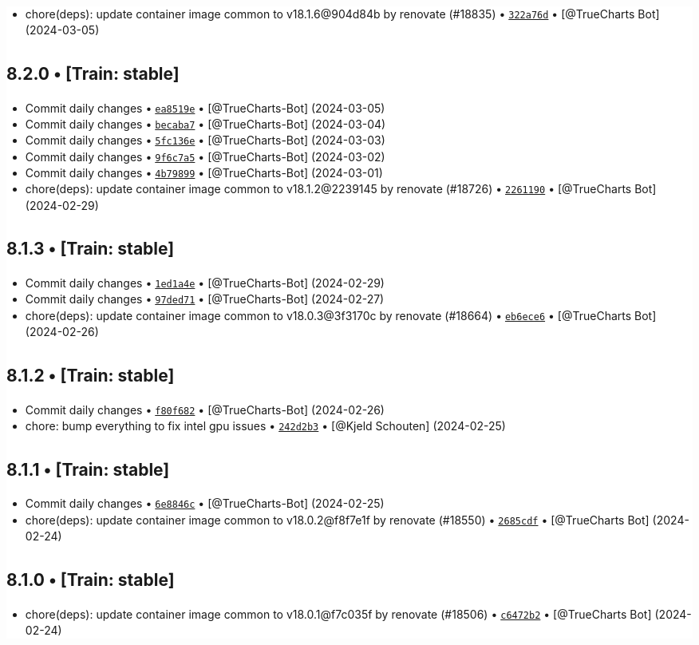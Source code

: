 - chore(deps): update container image common to v18.1.6@904d84b by renovate (#18835) • [`322a76d`](https://github.com/trueforge-org/truecharts/commit/322a76d62881c16f2f27bad55174d71e51a07197) • [@TrueCharts Bot] (2024-03-05)

## 8.2.0 • [Train: stable]

- Commit daily changes • [`ea8519e`](https://github.com/trueforge-org/truecharts/commit/ea8519e4c19bd0d9c1bd25c5181413fe1787eb80) • [@TrueCharts-Bot] (2024-03-05)
- Commit daily changes • [`becaba7`](https://github.com/trueforge-org/truecharts/commit/becaba7e8c96feead9b5dd8295b895a5ef08134b) • [@TrueCharts-Bot] (2024-03-04)
- Commit daily changes • [`5fc136e`](https://github.com/trueforge-org/truecharts/commit/5fc136e254197c6115726fe4b269f63c0660b9fd) • [@TrueCharts-Bot] (2024-03-03)
- Commit daily changes • [`9f6c7a5`](https://github.com/trueforge-org/truecharts/commit/9f6c7a5ec52b7d30ec2de039a022c4dfee386ab4) • [@TrueCharts-Bot] (2024-03-02)
- Commit daily changes • [`4b79899`](https://github.com/trueforge-org/truecharts/commit/4b798990c396fdc030035de94916fcc830763df8) • [@TrueCharts-Bot] (2024-03-01)
- chore(deps): update container image common to v18.1.2@2239145 by renovate (#18726) • [`2261190`](https://github.com/trueforge-org/truecharts/commit/22611907f8355285dc65a5fa31e2917e5fd76e71) • [@TrueCharts Bot] (2024-02-29)

## 8.1.3 • [Train: stable]

- Commit daily changes • [`1ed1a4e`](https://github.com/trueforge-org/truecharts/commit/1ed1a4e29e4bd50daf27ce15a9ee98c9749a5909) • [@TrueCharts-Bot] (2024-02-29)
- Commit daily changes • [`97ded71`](https://github.com/trueforge-org/truecharts/commit/97ded71eb672b4811c6a365dde0700aa75114775) • [@TrueCharts-Bot] (2024-02-27)
- chore(deps): update container image common to v18.0.3@3f3170c by renovate (#18664) • [`eb6ece6`](https://github.com/trueforge-org/truecharts/commit/eb6ece6923050f017bf8fa56d3bbce1ca6644d2e) • [@TrueCharts Bot] (2024-02-26)

## 8.1.2 • [Train: stable]

- Commit daily changes • [`f80f682`](https://github.com/trueforge-org/truecharts/commit/f80f6820284c8d460d8dbabf6d8c961ae64c2c9f) • [@TrueCharts-Bot] (2024-02-26)
- chore: bump everything to fix intel gpu issues • [`242d2b3`](https://github.com/trueforge-org/truecharts/commit/242d2b35a87b467e503011e010eaef4b5ae48a98) • [@Kjeld Schouten] (2024-02-25)

## 8.1.1 • [Train: stable]

- Commit daily changes • [`6e8846c`](https://github.com/trueforge-org/truecharts/commit/6e8846cfe783340a9abdfb519be0abfef6618ff9) • [@TrueCharts-Bot] (2024-02-25)
- chore(deps): update container image common to v18.0.2@f8f7e1f by renovate (#18550) • [`2685cdf`](https://github.com/trueforge-org/truecharts/commit/2685cdfcaa1efce05bbdf1f63926a182d8bfaf0b) • [@TrueCharts Bot] (2024-02-24)

## 8.1.0 • [Train: stable]

- chore(deps): update container image common to v18.0.1@f7c035f by renovate (#18506) • [`c6472b2`](https://github.com/trueforge-org/truecharts/commit/c6472b278f8c4ec59a57e2f8d960b24b9aee1672) • [@TrueCharts Bot] (2024-02-24)
